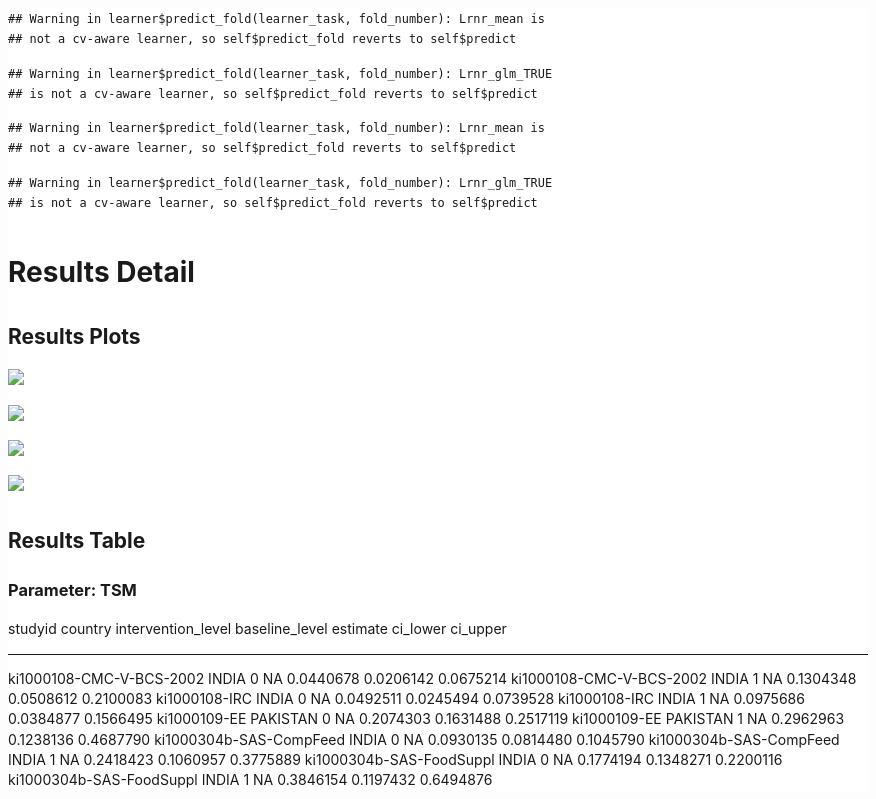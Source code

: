 ```
## Warning in learner$predict_fold(learner_task, fold_number): Lrnr_mean is
## not a cv-aware learner, so self$predict_fold reverts to self$predict
```

```
## Warning in learner$predict_fold(learner_task, fold_number): Lrnr_glm_TRUE
## is not a cv-aware learner, so self$predict_fold reverts to self$predict
```

```
## Warning in learner$predict_fold(learner_task, fold_number): Lrnr_mean is
## not a cv-aware learner, so self$predict_fold reverts to self$predict
```

```
## Warning in learner$predict_fold(learner_task, fold_number): Lrnr_glm_TRUE
## is not a cv-aware learner, so self$predict_fold reverts to self$predict
```




# Results Detail

## Results Plots
![](/tmp/274a4136-c496-47f6-a2c5-99a09492c3a3/f96237b3-26eb-4f49-925d-f02c2158b28a/REPORT_files/figure-html/plot_tsm-1.png)

![](/tmp/274a4136-c496-47f6-a2c5-99a09492c3a3/f96237b3-26eb-4f49-925d-f02c2158b28a/REPORT_files/figure-html/plot_rr-1.png)



![](/tmp/274a4136-c496-47f6-a2c5-99a09492c3a3/f96237b3-26eb-4f49-925d-f02c2158b28a/REPORT_files/figure-html/plot_paf-1.png)

![](/tmp/274a4136-c496-47f6-a2c5-99a09492c3a3/f96237b3-26eb-4f49-925d-f02c2158b28a/REPORT_files/figure-html/plot_par-1.png)

## Results Table

### Parameter: TSM


studyid                    country       intervention_level   baseline_level     estimate    ci_lower    ci_upper
-------------------------  ------------  -------------------  ---------------  ----------  ----------  ----------
ki1000108-CMC-V-BCS-2002   INDIA         0                    NA                0.0440678   0.0206142   0.0675214
ki1000108-CMC-V-BCS-2002   INDIA         1                    NA                0.1304348   0.0508612   0.2100083
ki1000108-IRC              INDIA         0                    NA                0.0492511   0.0245494   0.0739528
ki1000108-IRC              INDIA         1                    NA                0.0975686   0.0384877   0.1566495
ki1000109-EE               PAKISTAN      0                    NA                0.2074303   0.1631488   0.2517119
ki1000109-EE               PAKISTAN      1                    NA                0.2962963   0.1238136   0.4687790
ki1000304b-SAS-CompFeed    INDIA         0                    NA                0.0930135   0.0814480   0.1045790
ki1000304b-SAS-CompFeed    INDIA         1                    NA                0.2418423   0.1060957   0.3775889
ki1000304b-SAS-FoodSuppl   INDIA         0                    NA                0.1774194   0.1348271   0.2200116
ki1000304b-SAS-FoodSuppl   INDIA         1                    NA                0.3846154   0.1197432   0.6494876